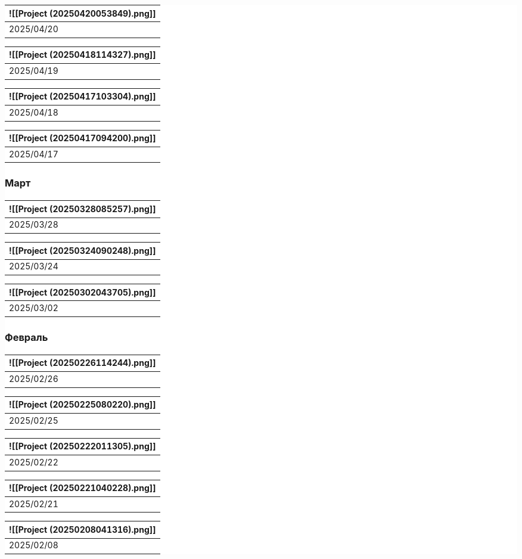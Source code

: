 | ![[Project (20250420053849).png]] |
| --------------------------------- |
| 2025/04/20                        |

| ![[Project (20250418114327).png]]    |
| --- |
|  2025/04/19   |

| ![[Project (20250417103304).png]] |
| --------------------------------- |
| 2025/04/18                        |

| ![[Project (20250417094200).png]] |
| --------------------------------- |
| 2025/04/17                        |
### Март

| ![[Project (20250328085257).png]]   |
| --- |
|  2025/03/28   |

| ![[Project (20250324090248).png]] |
| --------------------------------- |
| 2025/03/24                        |

| ![[Project (20250302043705).png]] |
| --------------------------------- |
| 2025/03/02                        |
### Февраль

|  ![[Project (20250226114244).png]]   |
| --- |
|  2025/02/26    |

| ![[Project (20250225080220).png]] |
| --------------------------------- |
| 2025/02/25                        |

| ![[Project (20250222011305).png]] |
| --------------------------------- |
| 2025/02/22                        |

| ![[Project (20250221040228).png]]    |
| --- |
|  2025/02/21    |

| ![[Project (20250208041316).png]] |
| --------------------------------- |
| 2025/02/08                        |

